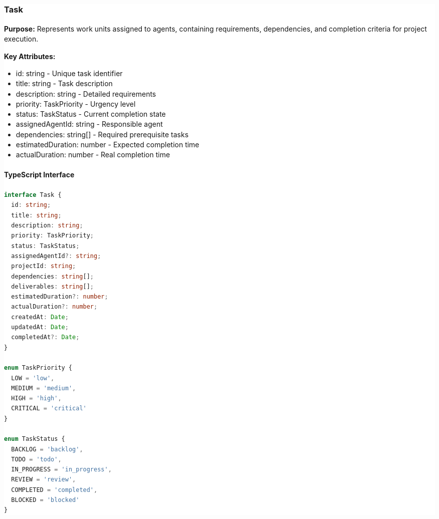### Task

**Purpose:** Represents work units assigned to agents, containing requirements, dependencies, and completion criteria for project execution.

**Key Attributes:**
- id: string - Unique task identifier
- title: string - Task description
- description: string - Detailed requirements
- priority: TaskPriority - Urgency level
- status: TaskStatus - Current completion state
- assignedAgentId: string - Responsible agent
- dependencies: string[] - Required prerequisite tasks
- estimatedDuration: number - Expected completion time
- actualDuration: number - Real completion time

#### TypeScript Interface
```typescript
interface Task {
  id: string;
  title: string;
  description: string;
  priority: TaskPriority;
  status: TaskStatus;
  assignedAgentId?: string;
  projectId: string;
  dependencies: string[];
  deliverables: string[];
  estimatedDuration?: number;
  actualDuration?: number;
  createdAt: Date;
  updatedAt: Date;
  completedAt?: Date;
}

enum TaskPriority {
  LOW = 'low',
  MEDIUM = 'medium',
  HIGH = 'high',
  CRITICAL = 'critical'
}

enum TaskStatus {
  BACKLOG = 'backlog',
  TODO = 'todo',
  IN_PROGRESS = 'in_progress',
  REVIEW = 'review',
  COMPLETED = 'completed',
  BLOCKED = 'blocked'
}
```
